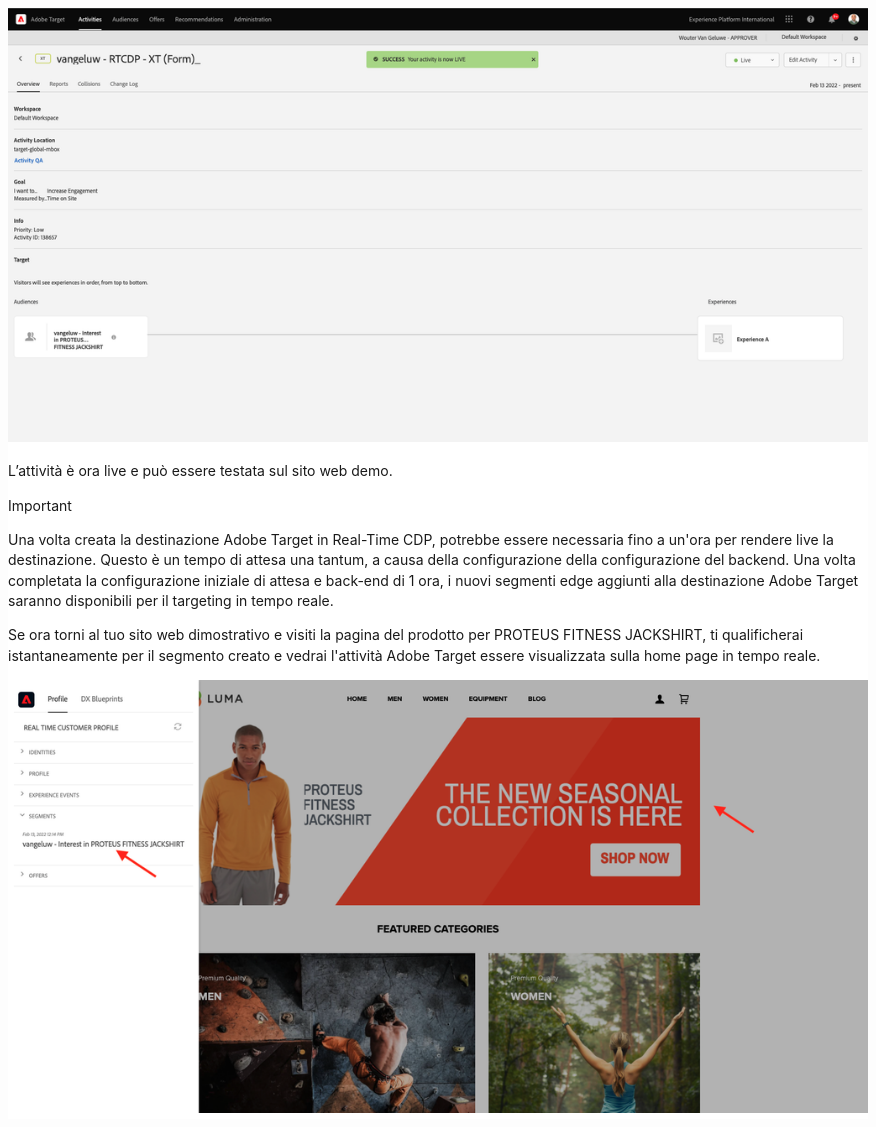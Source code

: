 ![RTCDP](./images/atform12.png)

L’attività è ora live e può essere testata sul sito web demo.

>[!IMPORTANT]
>
>Una volta creata la destinazione Adobe Target in Real-Time CDP, potrebbe essere necessaria fino a un&#39;ora per rendere live la destinazione. Questo è un tempo di attesa una tantum, a causa della configurazione della configurazione del backend. Una volta completata la configurazione iniziale di attesa e back-end di 1 ora, i nuovi segmenti edge aggiunti alla destinazione Adobe Target saranno disponibili per il targeting in tempo reale.

Se ora torni al tuo sito web dimostrativo e visiti la pagina del prodotto per PROTEUS FITNESS JACKSHIRT, ti qualificherai istantaneamente per il segmento creato e vedrai l&#39;attività Adobe Target essere visualizzata sulla home page in tempo reale.

![RTCDP](./images/atform13.png)
